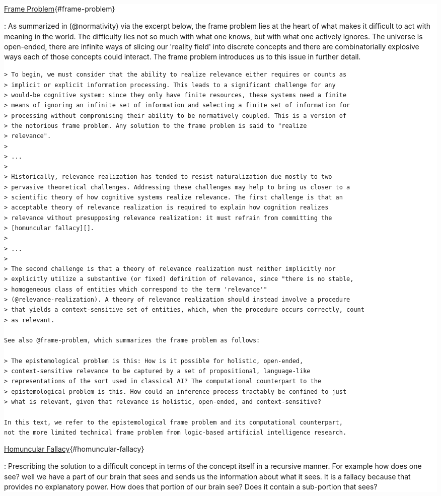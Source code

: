 
[The Frame Problem]: #frame-problem
[Frame Problem]: #frame-problem
[Frame Problem]{#frame-problem}

:   As summarized in (@normativity) via the excerpt below, the frame problem lies at the heart of
    what makes it difficult to act with meaning in the world. The difficulty lies not so much with
    what one knows, but with what one actively ignores. The universe is open-ended, there are
    infinite ways of slicing our 'reality field' into discrete concepts and there are
    combinatorially explosive ways each of those concepts could interact. The frame problem
    introduces us to this issue in further detail.

    > To begin, we must consider that the ability to realize relevance either requires or counts as
    > implicit or explicit information processing. This leads to a significant challenge for any
    > would-be cognitive system: since they only have finite resources, these systems need a finite
    > means of ignoring an infinite set of information and selecting a finite set of information for
    > processing without compromising their ability to be normatively coupled. This is a version of
    > the notorious frame problem. Any solution to the frame problem is said to "realize
    > relevance".
    >
    > ...
    >
    > Historically, relevance realization has tended to resist naturalization due mostly to two
    > pervasive theoretical challenges. Addressing these challenges may help to bring us closer to a
    > scientific theory of how cognitive systems realize relevance. The first challenge is that an
    > acceptable theory of relevance realization is required to explain how cognition realizes
    > relevance without presupposing relevance realization: it must refrain from committing the
    > [homuncular fallacy][].
    >
    > ...
    >
    > The second challenge is that a theory of relevance realization must neither implicitly nor
    > explicitly utilize a substantive (or fixed) definition of relevance, since "there is no stable,
    > homogeneous class of entities which correspond to the term 'relevance'"
    > (@relevance-realization). A theory of relevance realization should instead involve a procedure
    > that yields a context-sensitive set of entities, which, when the procedure occurs correctly, count
    > as relevant.

    See also @frame-problem, which summarizes the frame problem as follows:

    > The epistemological problem is this: How is it possible for holistic, open-ended,
    > context-sensitive relevance to be captured by a set of propositional, language-like
    > representations of the sort used in classical AI? The computational counterpart to the
    > epistemological problem is this. How could an inference process tractably be confined to just
    > what is relevant, given that relevance is holistic, open-ended, and context-sensitive?

    In this text, we refer to the epistemological frame problem and its computational counterpart,
    not the more limited technical frame problem from logic-based artificial intelligence research.


[Homuncular Fallacy]: #homuncular-fallacy
[Homuncular]: #homuncular-fallacy
[Homuncular Fallacy]{#homuncular-fallacy}

:   Prescribing the solution to a difficult concept in terms of the concept itself in a recursive
    manner. For example how does one see? well we have a part of our brain that sees and sends us
    the information about what it sees. It is a fallacy because that provides no explanatory
    power. How does that portion of our brain see? Does it contain a sub-portion that sees?


[Agent]: #agency
[Agency]: #agency
[Agential Boundary]: #agency
[Agential Cognition]: #agency
[Agential Arena]: #agency
[Agential Environment]: #agency
[Aggregate Agent]: #aggregate-agent
[Animism]: #animism
[Animist]: #animism
[Autopoiesis]: #autopoiesis
[Autopoietic]: #autopoiesis
[Cognitive Scope]: #cognitive-scope
[CS]: #cognitive-scope
[Cognitive Tempering]: #cognitive-tempering
[CT]: #cognitive-tempering
[Cognitive Prioritization]: #cognitive-prioritization
[CP]: #cognitive-prioritization
[Dialogos]: #dialogos
[imaginal]: #imaginal
[Imaginal Realm]: #imaginal
[mundus imaginalis]: #imaginal
[Nâ-Kojâ-Abâd]: #imaginal
[Infinite Game]: #infinite-game
[Intra-Subjective Relationship]: #intra-subjective-agent
[Inter-Subjective Relationship]: #inter-subjective-relationship
[metaphysical]: #metaphysics
[metaphysics]: #metaphysics
[no-thingness]: #no-thingness
[ontology]: #ontology
[opponent processing]: #opponent-process
[opponent process]: #opponent-process
[opponent processes]: #opponent-process
[psychotechnology]: #psychotechnology
[Reciprocal Narrowing]: #reciprocal-narrowing
[Regular Language]: #regular-language
[Relevance Realization]: #relevance-realization
[realizes relevance]: #relevance-realization
[Sub-Agent]: #sub-agent
[Super-Agent]: #super-agent
[Transcendence]: #transcendence